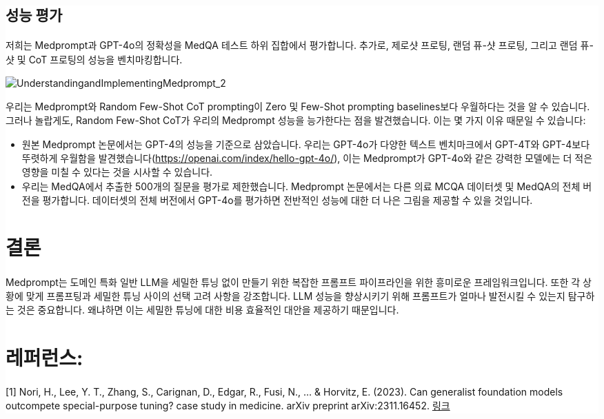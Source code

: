 ## 성능 평가

저희는 Medprompt과 GPT-4o의 정확성을 MedQA 테스트 하위 집합에서 평가합니다. 추가로, 제로샷 프로팅, 랜덤 퓨-샷 프로팅, 그리고 랜덤 퓨-샷 및 CoT 프로팅의 성능을 벤치마킹합니다.

![UnderstandingandImplementingMedprompt_2](/assets/img/2024-07-07-UnderstandingandImplementingMedprompt_2.png)



<ins class="adsbygoogle"
     style="display:block"
     data-ad-client="ca-pub-4877378276818686"
     data-ad-slot="1107185301"
     data-ad-format="auto"
     data-full-width-responsive="true"></ins>

<script>
     (adsbygoogle = window.adsbygoogle || []).push({});
</script>

우리는 Medprompt와 Random Few-Shot CoT prompting이 Zero 및 Few-Shot prompting baselines보다 우월하다는 것을 알 수 있습니다. 그러나 놀랍게도, Random Few-Shot CoT가 우리의 Medprompt 성능을 능가한다는 점을 발견했습니다. 이는 몇 가지 이유 때문일 수 있습니다:

- 원본 Medprompt 논문에서는 GPT-4의 성능을 기준으로 삼았습니다. 우리는 GPT-4o가 다양한 텍스트 벤치마크에서 GPT-4T와 GPT-4보다 뚜렷하게 우월함을 발견했습니다(https://openai.com/index/hello-gpt-4o/), 이는 Medprompt가 GPT-4o와 같은 강력한 모델에는 더 적은 영향을 미칠 수 있다는 것을 시사할 수 있습니다.
- 우리는 MedQA에서 추출한 500개의 질문을 평가로 제한했습니다. Medprompt 논문에서는 다른 의료 MCQA 데이터셋 및 MedQA의 전체 버전을 평가합니다. 데이터셋의 전체 버전에서 GPT-4o를 평가하면 전반적인 성능에 대한 더 나은 그림을 제공할 수 있을 것입니다.

# 결론

Medprompt는 도메인 특화 일반 LLM을 세밀한 튜닝 없이 만들기 위한 복잡한 프롬프트 파이프라인을 위한 흥미로운 프레임워크입니다. 또한 각 상황에 맞게 프롬프팅과 세밀한 튜닝 사이의 선택 고려 사항을 강조합니다. LLM 성능을 향상시키기 위해 프롬프트가 얼마나 발전시킬 수 있는지 탐구하는 것은 중요합니다. 왜냐하면 이는 세밀한 튜닝에 대한 비용 효율적인 대안을 제공하기 때문입니다.



<ins class="adsbygoogle"
     style="display:block"
     data-ad-client="ca-pub-4877378276818686"
     data-ad-slot="1107185301"
     data-ad-format="auto"
     data-full-width-responsive="true"></ins>

<script>
     (adsbygoogle = window.adsbygoogle || []).push({});
</script>

# 레퍼런스:

[1] Nori, H., Lee, Y. T., Zhang, S., Carignan, D., Edgar, R., Fusi, N., … & Horvitz, E. (2023). Can generalist foundation models outcompete special-purpose tuning? case study in medicine. arXiv preprint arXiv:2311.16452. [링크](https://arxiv.org/abs/2311.16452)
